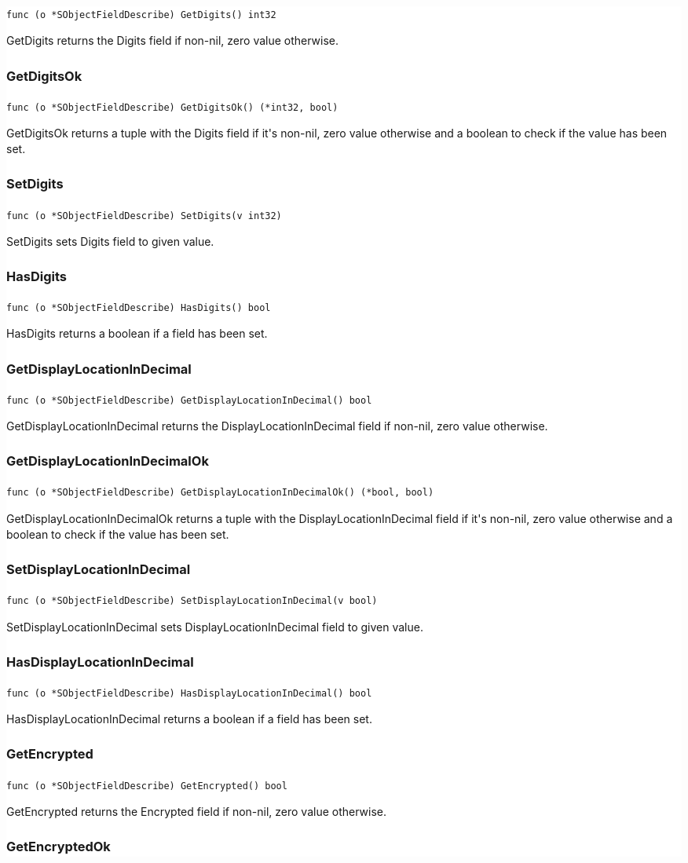 `func (o *SObjectFieldDescribe) GetDigits() int32`

GetDigits returns the Digits field if non-nil, zero value otherwise.

### GetDigitsOk

`func (o *SObjectFieldDescribe) GetDigitsOk() (*int32, bool)`

GetDigitsOk returns a tuple with the Digits field if it's non-nil, zero value otherwise
and a boolean to check if the value has been set.

### SetDigits

`func (o *SObjectFieldDescribe) SetDigits(v int32)`

SetDigits sets Digits field to given value.

### HasDigits

`func (o *SObjectFieldDescribe) HasDigits() bool`

HasDigits returns a boolean if a field has been set.

### GetDisplayLocationInDecimal

`func (o *SObjectFieldDescribe) GetDisplayLocationInDecimal() bool`

GetDisplayLocationInDecimal returns the DisplayLocationInDecimal field if non-nil, zero value otherwise.

### GetDisplayLocationInDecimalOk

`func (o *SObjectFieldDescribe) GetDisplayLocationInDecimalOk() (*bool, bool)`

GetDisplayLocationInDecimalOk returns a tuple with the DisplayLocationInDecimal field if it's non-nil, zero value otherwise
and a boolean to check if the value has been set.

### SetDisplayLocationInDecimal

`func (o *SObjectFieldDescribe) SetDisplayLocationInDecimal(v bool)`

SetDisplayLocationInDecimal sets DisplayLocationInDecimal field to given value.

### HasDisplayLocationInDecimal

`func (o *SObjectFieldDescribe) HasDisplayLocationInDecimal() bool`

HasDisplayLocationInDecimal returns a boolean if a field has been set.

### GetEncrypted

`func (o *SObjectFieldDescribe) GetEncrypted() bool`

GetEncrypted returns the Encrypted field if non-nil, zero value otherwise.

### GetEncryptedOk

